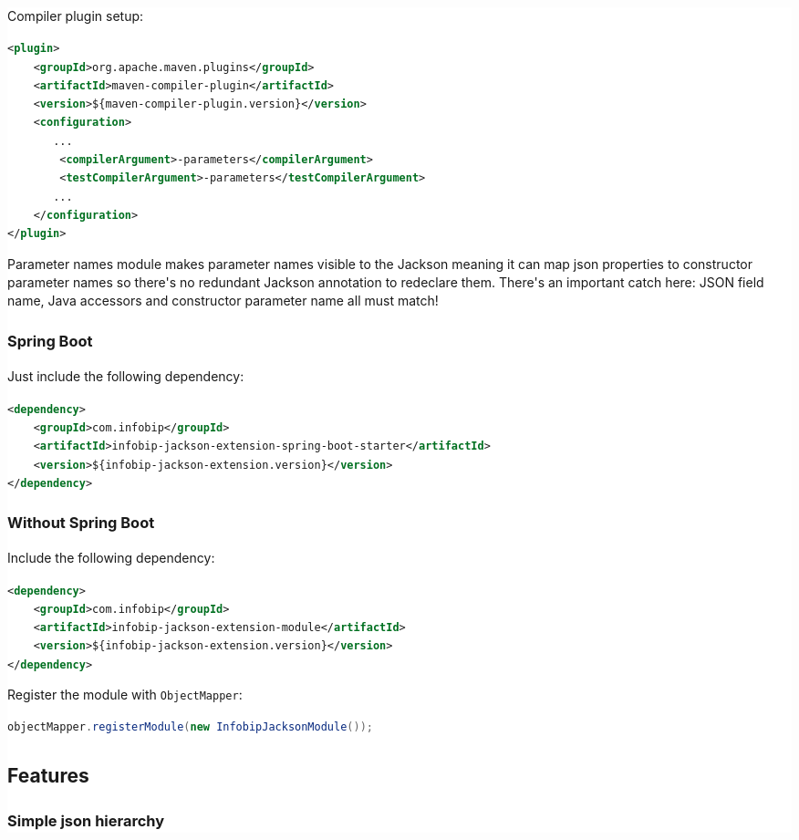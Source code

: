Compiler plugin setup:
```xml
<plugin>
	<groupId>org.apache.maven.plugins</groupId>
	<artifactId>maven-compiler-plugin</artifactId>
	<version>${maven-compiler-plugin.version}</version>
	<configuration>
       ...
		<compilerArgument>-parameters</compilerArgument>
		<testCompilerArgument>-parameters</testCompilerArgument>
       ...
	</configuration>
</plugin>
```

Parameter names module makes parameter names visible to the Jackson meaning it can map json properties to constructor parameter names so there's no redundant 
Jackson annotation to redeclare them. There's an important catch here: JSON field name, Java accessors and constructor parameter name all must match!

### Spring Boot

Just include the following dependency:

```xml
<dependency>
    <groupId>com.infobip</groupId>
    <artifactId>infobip-jackson-extension-spring-boot-starter</artifactId>
    <version>${infobip-jackson-extension.version}</version>
</dependency>
```

### Without Spring Boot

Include the following dependency:

```xml
<dependency>
    <groupId>com.infobip</groupId>
    <artifactId>infobip-jackson-extension-module</artifactId>
    <version>${infobip-jackson-extension.version}</version>
</dependency>
```

Register the module with `ObjectMapper`:

```java
objectMapper.registerModule(new InfobipJacksonModule());     
```

<a id="Features"></a>
## Features

<a id="SimpleJsonHierarchy"></a>
### Simple json hierarchy
